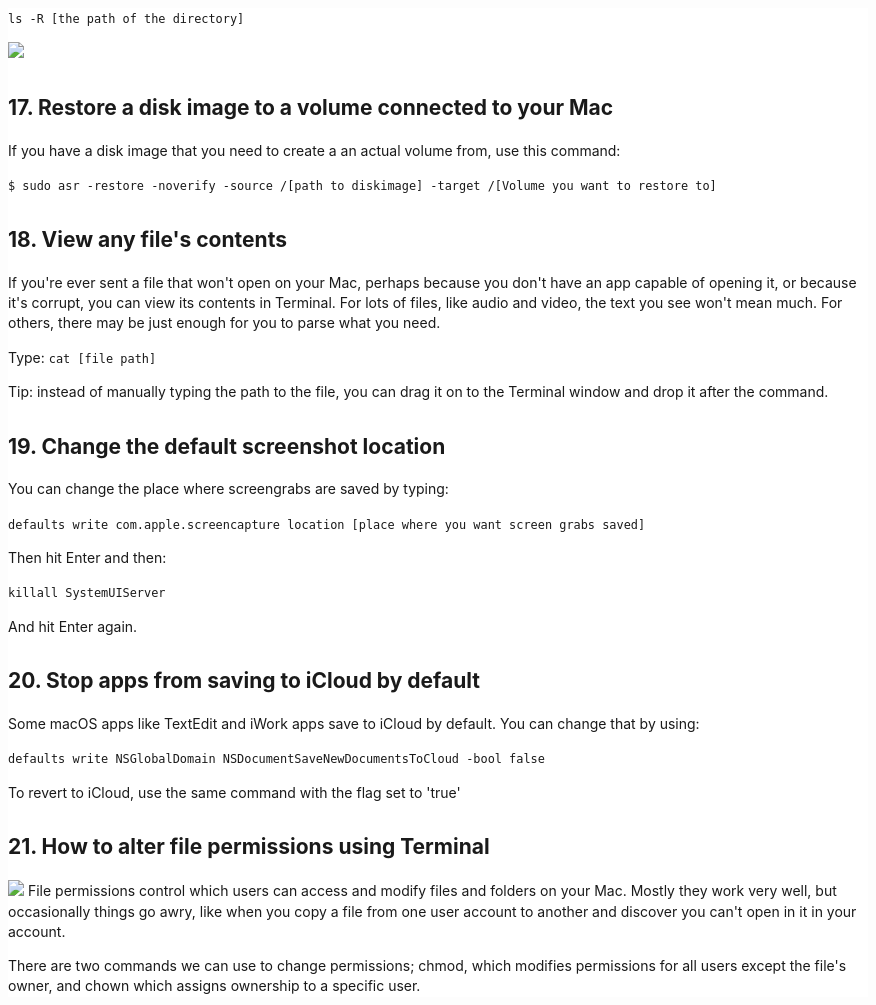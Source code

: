 `ls -R [the path of the directory]`

 
![](30%20things%20you%20can%20do%20in%20Mac%20Terminal/___image.png)
 

## 17. Restore a disk image to a volume connected to your Mac

If you have a disk image that you need to create a an actual volume from, use this command:

`$ sudo asr -restore -noverify -source /[path to diskimage] -target /[Volume you want to restore to]`

## 18. View any file's contents

If you're ever sent a file that won't open on your Mac, perhaps because you don't have an app capable of opening it, or because it's corrupt, you can view its contents in Terminal. For lots of files, like audio and video, the text you see won't mean much. For others, there may be just enough for you to parse what you need.

Type: `cat [file path]`

Tip: instead of manually typing the path to the file, you can drag it on to the Terminal window and drop it after the command.

## 19. Change the default screenshot location

You can change the place where screengrabs are saved by typing:

`defaults write com.apple.screencapture location [place where you want screen grabs saved]`

Then hit Enter and then:

`killall SystemUIServer`

And hit Enter again.

## 20. Stop apps from saving to iCloud by default

Some macOS apps like TextEdit and iWork apps save to iCloud by default. You can change that by using:

`defaults write NSGlobalDomain NSDocumentSaveNewDocumentsToCloud -bool false`

To revert to iCloud, use the same command with the flag set to 'true'

## 21. How to alter file permissions using Terminal

![](30%20things%20you%20can%20do%20in%20Mac%20Terminal/____image.png)
File permissions control which users can access and modify files and folders on your Mac. Mostly they work very well, but occasionally things go awry, like when you copy a file from one user account to another and discover you can't open in it in your account.

There are two commands we can use to change permissions; chmod, which modifies permissions for all users except the file's owner, and chown which assigns ownership to a specific user.
